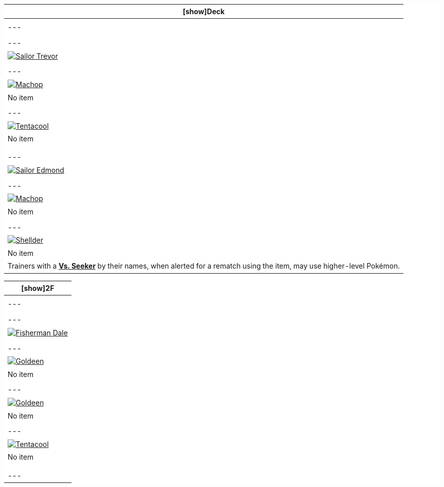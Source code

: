 | \[show\]Deck |
| --- |
| | Trainer | Pokémon |
| --- | --- |
| |     |     |     |
| --- | --- | --- |
| [![Sailor Trevor](https://archives.bulbagarden.net/media/upload/a/a1/Spr_FRLG_Sailor.png)](https://bulbapedia.bulbagarden.net/wiki/Sailor_(Trainer_class) "Sailor Trevor") |
|  | **[Sailor](https://bulbapedia.bulbagarden.net/wiki/Sailor_(Trainer_class) "Sailor (Trainer class)") Trevor**<br>Reward: [$](https://bulbapedia.bulbagarden.net/wiki/Pok%C3%A9mon_Dollar "Pokémon Dollar") 544 |  | | |     |     |     |
| --- | --- | --- |
| [![Machop](https://archives.bulbagarden.net/media/upload/1/14/066MS3.png)](https://bulbapedia.bulbagarden.net/wiki/Machop_(Pok%C3%A9mon) "Machop") | [Machop](https://bulbapedia.bulbagarden.net/wiki/Machop_(Pok%C3%A9mon) "Machop (Pokémon)") ♂ | Lv.17 |
| No item | |
| |     |     |     |
| --- | --- | --- |
| [![Tentacool](https://archives.bulbagarden.net/media/upload/5/59/072MS3.png)](https://bulbapedia.bulbagarden.net/wiki/Tentacool_(Pok%C3%A9mon) "Tentacool") | [Tentacool](https://bulbapedia.bulbagarden.net/wiki/Tentacool_(Pok%C3%A9mon) "Tentacool (Pokémon)") ♂ | Lv.17 |
| No item | |
|  |
| |     |     |     |
| --- | --- | --- |
| [![Sailor Edmond](https://archives.bulbagarden.net/media/upload/a/a1/Spr_FRLG_Sailor.png)](https://bulbapedia.bulbagarden.net/wiki/Sailor_(Trainer_class) "Sailor Edmond") |
|  | **[Sailor](https://bulbapedia.bulbagarden.net/wiki/Sailor_(Trainer_class) "Sailor (Trainer class)") Edmond**<br>Reward: [$](https://bulbapedia.bulbagarden.net/wiki/Pok%C3%A9mon_Dollar "Pokémon Dollar") 576 |  | | |     |     |     |
| --- | --- | --- |
| [![Machop](https://archives.bulbagarden.net/media/upload/1/14/066MS3.png)](https://bulbapedia.bulbagarden.net/wiki/Machop_(Pok%C3%A9mon) "Machop") | [Machop](https://bulbapedia.bulbagarden.net/wiki/Machop_(Pok%C3%A9mon) "Machop (Pokémon)") ♂ | Lv.18 |
| No item | |
| |     |     |     |
| --- | --- | --- |
| [![Shellder](https://archives.bulbagarden.net/media/upload/e/e4/090MS3.png)](https://bulbapedia.bulbagarden.net/wiki/Shellder_(Pok%C3%A9mon) "Shellder") | [Shellder](https://bulbapedia.bulbagarden.net/wiki/Shellder_(Pok%C3%A9mon) "Shellder (Pokémon)") ♂ | Lv.18 |
| No item | |
| Trainers with a **[Vs. Seeker](https://bulbapedia.bulbagarden.net/wiki/Vs._Seeker "Vs. Seeker")** by their names, when alerted for a rematch using the item, may use higher-level Pokémon. | |

| \[show\]2F |
| --- |
| | Trainer | Pokémon |
| --- | --- |
| |     |     |     |
| --- | --- | --- |
| [![Fisherman Dale](https://archives.bulbagarden.net/media/upload/c/c7/Spr_FRLG_Fisherman.png)](https://bulbapedia.bulbagarden.net/wiki/Fisher_(Trainer_class) "Fisherman Dale") |
|  | **[Fisherman](https://bulbapedia.bulbagarden.net/wiki/Fisher_(Trainer_class) "Fisher (Trainer class)") Dale**<br>Reward: [$](https://bulbapedia.bulbagarden.net/wiki/Pok%C3%A9mon_Dollar "Pokémon Dollar") 612 |  | | |     |     |     |
| --- | --- | --- |
| [![Goldeen](https://archives.bulbagarden.net/media/upload/3/3b/118MS3.png)](https://bulbapedia.bulbagarden.net/wiki/Goldeen_(Pok%C3%A9mon) "Goldeen") | [Goldeen](https://bulbapedia.bulbagarden.net/wiki/Goldeen_(Pok%C3%A9mon) "Goldeen (Pokémon)") ♂ | Lv.17 |
| No item | |
| |     |     |     |
| --- | --- | --- |
| [![Goldeen](https://archives.bulbagarden.net/media/upload/3/3b/118MS3.png)](https://bulbapedia.bulbagarden.net/wiki/Goldeen_(Pok%C3%A9mon) "Goldeen") | [Goldeen](https://bulbapedia.bulbagarden.net/wiki/Goldeen_(Pok%C3%A9mon) "Goldeen (Pokémon)") ♂ | Lv.17 |
| No item | |
| |     |     |     |
| --- | --- | --- |
| [![Tentacool](https://archives.bulbagarden.net/media/upload/5/59/072MS3.png)](https://bulbapedia.bulbagarden.net/wiki/Tentacool_(Pok%C3%A9mon) "Tentacool") | [Tentacool](https://bulbapedia.bulbagarden.net/wiki/Tentacool_(Pok%C3%A9mon) "Tentacool (Pokémon)") ♂ | Lv.17 |
| No item | |
|  |
| |     |     |     |
| --- | --- | --- |